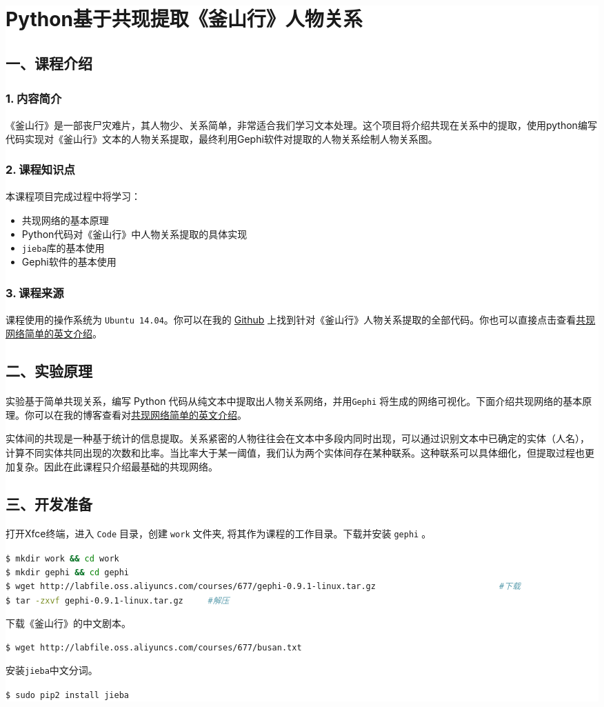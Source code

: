 # Python基于共现提取《釜山行》人物关系
## 一、课程介绍

### 1. 内容简介
《釜山行》是一部丧尸灾难片，其人物少、关系简单，非常适合我们学习文本处理。这个项目将介绍共现在关系中的提取，使用python编写代码实现对《釜山行》文本的人物关系提取，最终利用Gephi软件对提取的人物关系绘制人物关系图。

### 2. 课程知识点

本课程项目完成过程中将学习：

* 共现网络的基本原理
* Python代码对《釜山行》中人物关系提取的具体实现
* `jieba`库的基本使用
* Gephi软件的基本使用

### 3. 课程来源

课程使用的操作系统为 `Ubuntu 14.04`。你可以在我的 [Github](https://github.com/Forec/text-cooccurrence) 上找到针对《釜山行》人物关系提取的全部代码。你也可以直接点击查看[共现网络简单的英文介绍](https://forec.github.io/2016/10/03/co-occurrence-structure-capture/)。


## 二、实验原理

实验基于简单共现关系，编写 Python 代码从纯文本中提取出人物关系网络，并用`Gephi` 将生成的网络可视化。下面介绍共现网络的基本原理。你可以在我的博客查看对[共现网络简单的英文介绍](https://forec.github.io/2016/10/03/co-occurrence-structure-capture/)。

实体间的共现是一种基于统计的信息提取。关系紧密的人物往往会在文本中多段内同时出现，可以通过识别文本中已确定的实体（人名），计算不同实体共同出现的次数和比率。当比率大于某一阈值，我们认为两个实体间存在某种联系。这种联系可以具体细化，但提取过程也更加复杂。因此在此课程只介绍最基础的共现网络。

## 三、开发准备

打开Xfce终端，进入 `Code` 目录，创建 `work` 文件夹, 将其作为课程的工作目录。下载并安装 `gephi` 。
```bash
$ mkdir work && cd work
$ mkdir gephi && cd gephi
$ wget http://labfile.oss.aliyuncs.com/courses/677/gephi-0.9.1-linux.tar.gz                         #下载
$ tar -zxvf gephi-0.9.1-linux.tar.gz     #解压 
```

下载《釜山行》的中文剧本。
```bash
$ wget http://labfile.oss.aliyuncs.com/courses/677/busan.txt
```

安装`jieba`中文分词。
```bash
$ sudo pip2 install jieba
```
